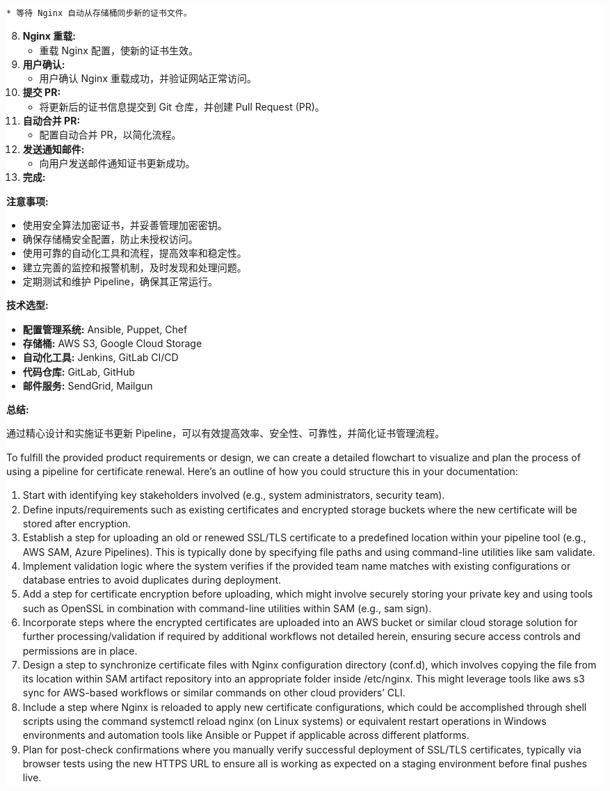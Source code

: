     * 等待 Nginx 自动从存储桶同步新的证书文件。
8. **Nginx 重载:**
    * 重载 Nginx 配置，使新的证书生效。
9. **用户确认:**
    * 用户确认 Nginx 重载成功，并验证网站正常访问。
10. **提交 PR:**
    * 将更新后的证书信息提交到 Git 仓库，并创建 Pull Request (PR)。
11. **自动合并 PR:**
    * 配置自动合并 PR，以简化流程。
12. **发送通知邮件:**
    * 向用户发送邮件通知证书更新成功。
13. **完成:**

**注意事项:**

* 使用安全算法加密证书，并妥善管理加密密钥。
* 确保存储桶安全配置，防止未授权访问。
* 使用可靠的自动化工具和流程，提高效率和稳定性。
* 建立完善的监控和报警机制，及时发现和处理问题。
* 定期测试和维护 Pipeline，确保其正常运行。

**技术选型:**

* **配置管理系统:** Ansible, Puppet, Chef
* **存储桶:** AWS S3, Google Cloud Storage
* **自动化工具:** Jenkins, GitLab CI/CD
* **代码仓库:** GitLab, GitHub
* **邮件服务:** SendGrid, Mailgun

**总结:**

通过精心设计和实施证书更新 Pipeline，可以有效提高效率、安全性、可靠性，并简化证书管理流程。




To fulfill the provided product requirements or design, we can create a detailed flowchart to visualize and plan the process of using a pipeline for certificate renewal. Here’s an outline of how you could structure this in your documentation:

1. Start with identifying key stakeholders involved (e.g., system administrators, security team).
2. Define inputs/requirements such as existing certificates and encrypted storage buckets where the new certificate will be stored after encryption.
3. Establish a step for uploading an old or renewed SSL/TLS certificate to a predefined location within your pipeline tool (e.g., AWS SAM, Azure Pipelines). This is typically done by specifying file paths and using command-line utilities like sam validate.
4. Implement validation logic where the system verifies if the provided team name matches with existing configurations or database entries to avoid duplicates during deployment.
5. Add a step for certificate encryption before uploading, which might involve securely storing your private key and using tools such as OpenSSL in combination with command-line utilities within SAM (e.g., sam sign).
6. Incorporate steps where the encrypted certificates are uploaded into an AWS bucket or similar cloud storage solution for further processing/validation if required by additional workflows not detailed herein, ensuring secure access controls and permissions are in place.
7. Design a step to synchronize certificate files with Nginx configuration directory (conf.d), which involves copying the file from its location within SAM artifact repository into an appropriate folder inside /etc/nginx. This might leverage tools like aws s3 sync for AWS-based workflows or similar commands on other cloud providers’ CLI.
8. Include a step where Nginx is reloaded to apply new certificate configurations, which could be accomplished through shell scripts using the command systemctl reload nginx (on Linux systems) or equivalent restart operations in Windows environments and automation tools like Ansible or Puppet if applicable across different platforms.
9. Plan for post-check confirmations where you manually verify successful deployment of SSL/TLS certificates, typically via browser tests using the new HTTPS URL to ensure all is working as expected on a staging environment before final pushes live.